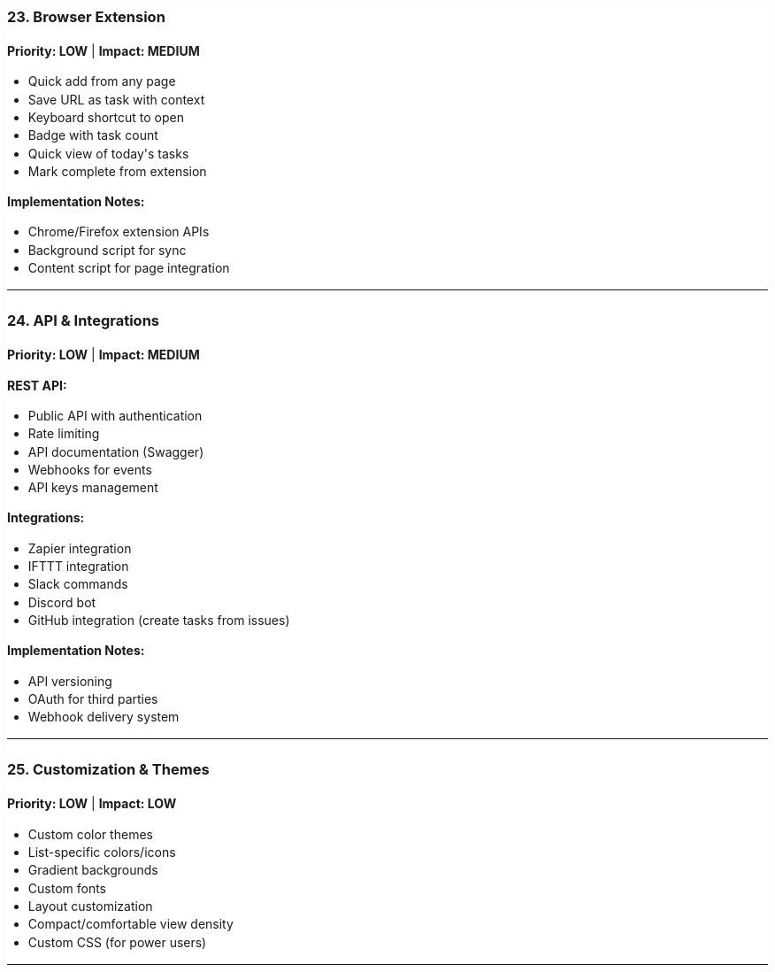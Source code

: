 
### 23. Browser Extension
**Priority: LOW** | **Impact: MEDIUM**

- Quick add from any page
- Save URL as task with context
- Keyboard shortcut to open
- Badge with task count
- Quick view of today's tasks
- Mark complete from extension

**Implementation Notes:**
- Chrome/Firefox extension APIs
- Background script for sync
- Content script for page integration

---

### 24. API & Integrations
**Priority: LOW** | **Impact: MEDIUM**

**REST API:**
- Public API with authentication
- Rate limiting
- API documentation (Swagger)
- Webhooks for events
- API keys management

**Integrations:**
- Zapier integration
- IFTTT integration
- Slack commands
- Discord bot
- GitHub integration (create tasks from issues)

**Implementation Notes:**
- API versioning
- OAuth for third parties
- Webhook delivery system

---

### 25. Customization & Themes
**Priority: LOW** | **Impact: LOW**

- Custom color themes
- List-specific colors/icons
- Gradient backgrounds
- Custom fonts
- Layout customization
- Compact/comfortable view density
- Custom CSS (for power users)

---
